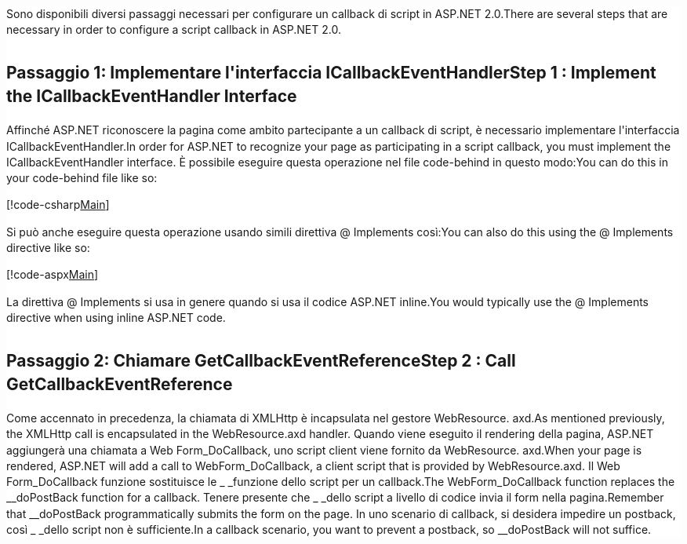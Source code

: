 <span data-ttu-id="d1ff6-411">Sono disponibili diversi passaggi necessari per configurare un callback di script in ASP.NET 2.0.</span><span class="sxs-lookup"><span data-stu-id="d1ff6-411">There are several steps that are necessary in order to configure a script callback in ASP.NET 2.0.</span></span>

## <a name="step-1--implement-the-icallbackeventhandler-interface"></a><span data-ttu-id="d1ff6-412">Passaggio 1: Implementare l'interfaccia ICallbackEventHandler</span><span class="sxs-lookup"><span data-stu-id="d1ff6-412">Step 1 : Implement the ICallbackEventHandler Interface</span></span>

<span data-ttu-id="d1ff6-413">Affinché ASP.NET riconoscere la pagina come ambito partecipante a un callback di script, è necessario implementare l'interfaccia ICallbackEventHandler.</span><span class="sxs-lookup"><span data-stu-id="d1ff6-413">In order for ASP.NET to recognize your page as participating in a script callback, you must implement the ICallbackEventHandler interface.</span></span> <span data-ttu-id="d1ff6-414">È possibile eseguire questa operazione nel file code-behind in questo modo:</span><span class="sxs-lookup"><span data-stu-id="d1ff6-414">You can do this in your code-behind file like so:</span></span>

[!code-csharp[Main](the-asp-net-2-0-page-model/samples/sample10.cs)]

<span data-ttu-id="d1ff6-415">Si può anche eseguire questa operazione usando simili direttiva @ Implements così:</span><span class="sxs-lookup"><span data-stu-id="d1ff6-415">You can also do this using the @ Implements directive like so:</span></span>

[!code-aspx[Main](the-asp-net-2-0-page-model/samples/sample11.aspx)]

<span data-ttu-id="d1ff6-416">La direttiva @ Implements si usa in genere quando si usa il codice ASP.NET inline.</span><span class="sxs-lookup"><span data-stu-id="d1ff6-416">You would typically use the @ Implements directive when using inline ASP.NET code.</span></span>

## <a name="step-2--call-getcallbackeventreference"></a><span data-ttu-id="d1ff6-417">Passaggio 2: Chiamare GetCallbackEventReference</span><span class="sxs-lookup"><span data-stu-id="d1ff6-417">Step 2 : Call GetCallbackEventReference</span></span>

<span data-ttu-id="d1ff6-418">Come accennato in precedenza, la chiamata di XMLHttp è incapsulata nel gestore WebResource. axd.</span><span class="sxs-lookup"><span data-stu-id="d1ff6-418">As mentioned previously, the XMLHttp call is encapsulated in the WebResource.axd handler.</span></span> <span data-ttu-id="d1ff6-419">Quando viene eseguito il rendering della pagina, ASP.NET aggiungerà una chiamata a Web Form\_DoCallback, uno script client viene fornito da WebResource. axd.</span><span class="sxs-lookup"><span data-stu-id="d1ff6-419">When your page is rendered, ASP.NET will add a call to WebForm\_DoCallback, a client script that is provided by WebResource.axd.</span></span> <span data-ttu-id="d1ff6-420">Il Web Form\_DoCallback funzione sostituisce le \_ \_funzione dello script per un callback.</span><span class="sxs-lookup"><span data-stu-id="d1ff6-420">The WebForm\_DoCallback function replaces the \_\_doPostBack function for a callback.</span></span> <span data-ttu-id="d1ff6-421">Tenere presente che \_ \_dello script a livello di codice invia il form nella pagina.</span><span class="sxs-lookup"><span data-stu-id="d1ff6-421">Remember that \_\_doPostBack programmatically submits the form on the page.</span></span> <span data-ttu-id="d1ff6-422">In uno scenario di callback, si desidera impedire un postback, così \_ \_dello script non è sufficiente.</span><span class="sxs-lookup"><span data-stu-id="d1ff6-422">In a callback scenario, you want to prevent a postback, so \_\_doPostBack will not suffice.</span></span>

